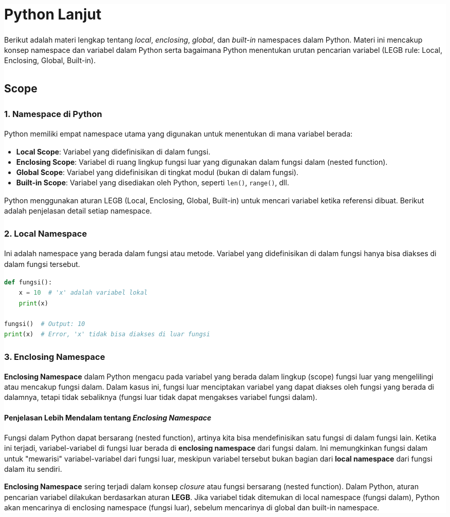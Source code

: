# Python Lanjut

Berikut adalah materi lengkap tentang *local*, *enclosing*, *global*, dan *built-in* namespaces dalam Python. Materi ini mencakup konsep namespace dan variabel dalam Python serta bagaimana Python menentukan urutan pencarian variabel (LEGB rule: Local, Enclosing, Global, Built-in).

## Scope

### 1. Namespace di Python

Python memiliki empat namespace utama yang digunakan untuk menentukan di mana variabel berada:

- **Local Scope**: Variabel yang didefinisikan di dalam fungsi.
- **Enclosing Scope**: Variabel di ruang lingkup fungsi luar yang digunakan dalam fungsi dalam (nested function).
- **Global Scope**: Variabel yang didefinisikan di tingkat modul (bukan di dalam fungsi).
- **Built-in Scope**: Variabel yang disediakan oleh Python, seperti `len()`, `range()`, dll.

Python menggunakan aturan LEGB (Local, Enclosing, Global, Built-in) untuk mencari variabel ketika referensi dibuat. Berikut adalah penjelasan detail setiap namespace.

### 2. Local Namespace

Ini adalah namespace yang berada dalam fungsi atau metode. Variabel yang didefinisikan di dalam fungsi hanya bisa diakses di dalam fungsi tersebut.

```python
def fungsi():
    x = 10  # 'x' adalah variabel lokal
    print(x)

fungsi()  # Output: 10
print(x)  # Error, 'x' tidak bisa diakses di luar fungsi
```

### 3. Enclosing Namespace

**Enclosing Namespace** dalam Python mengacu pada variabel yang berada dalam lingkup (scope) fungsi luar yang mengelilingi atau mencakup fungsi dalam. Dalam kasus ini, fungsi luar menciptakan variabel yang dapat diakses oleh fungsi yang berada di dalamnya, tetapi tidak sebaliknya (fungsi luar tidak dapat mengakses variabel fungsi dalam).

#### Penjelasan Lebih Mendalam tentang *Enclosing Namespace*

Fungsi dalam Python dapat bersarang (nested function), artinya kita bisa mendefinisikan satu fungsi di dalam fungsi lain. Ketika ini terjadi, variabel-variabel di fungsi luar berada di **enclosing namespace** dari fungsi dalam. Ini memungkinkan fungsi dalam untuk "mewarisi" variabel-variabel dari fungsi luar, meskipun variabel tersebut bukan bagian dari **local namespace** dari fungsi dalam itu sendiri.

**Enclosing Namespace** sering terjadi dalam konsep *closure* atau fungsi bersarang (nested function). Dalam Python, aturan pencarian variabel dilakukan berdasarkan aturan **LEGB**. Jika variabel tidak ditemukan di local namespace (fungsi dalam), Python akan mencarinya di enclosing namespace (fungsi luar), sebelum mencarinya di global dan built-in namespace.
